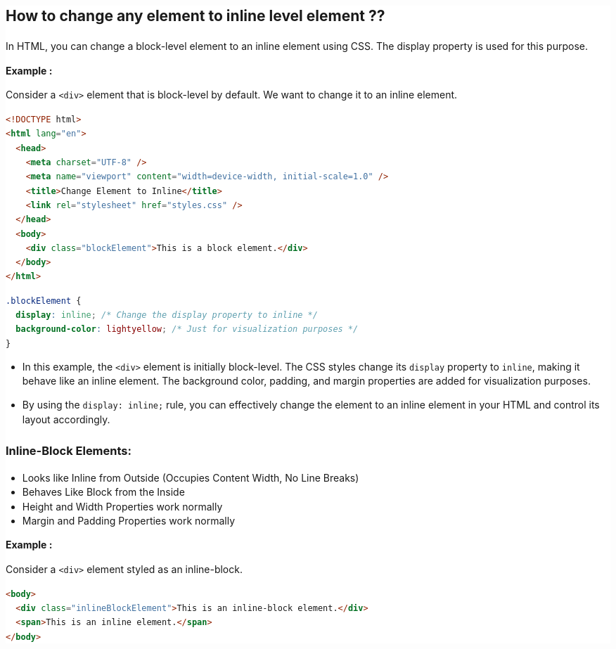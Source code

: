 ## How to change any element to inline level element ??

In HTML, you can change a block-level element to an inline element using CSS. The display property is used for this purpose.

**Example :**

Consider a `<div>` element that is block-level by default. We want to change it to an inline element.

```html
<!DOCTYPE html>
<html lang="en">
  <head>
    <meta charset="UTF-8" />
    <meta name="viewport" content="width=device-width, initial-scale=1.0" />
    <title>Change Element to Inline</title>
    <link rel="stylesheet" href="styles.css" />
  </head>
  <body>
    <div class="blockElement">This is a block element.</div>
  </body>
</html>
```

```css
.blockElement {
  display: inline; /* Change the display property to inline */
  background-color: lightyellow; /* Just for visualization purposes */
}
```

- In this example, the `<div>` element is initially block-level. The CSS styles change its `display` property to `inline`, making it behave like an inline element. The background color, padding, and margin properties are added for visualization purposes.

- By using the `display: inline;` rule, you can effectively change the element to an inline element in your HTML and control its layout accordingly.

### Inline-Block Elements:

- Looks like Inline from Outside (Occupies Content Width, No Line Breaks)
- Behaves Like Block from the Inside
- Height and Width Properties work normally
- Margin and Padding Properties work normally

**Example :**

Consider a `<div>` element styled as an inline-block.

```html
<body>
  <div class="inlineBlockElement">This is an inline-block element.</div>
  <span>This is an inline element.</span>
</body>
```
